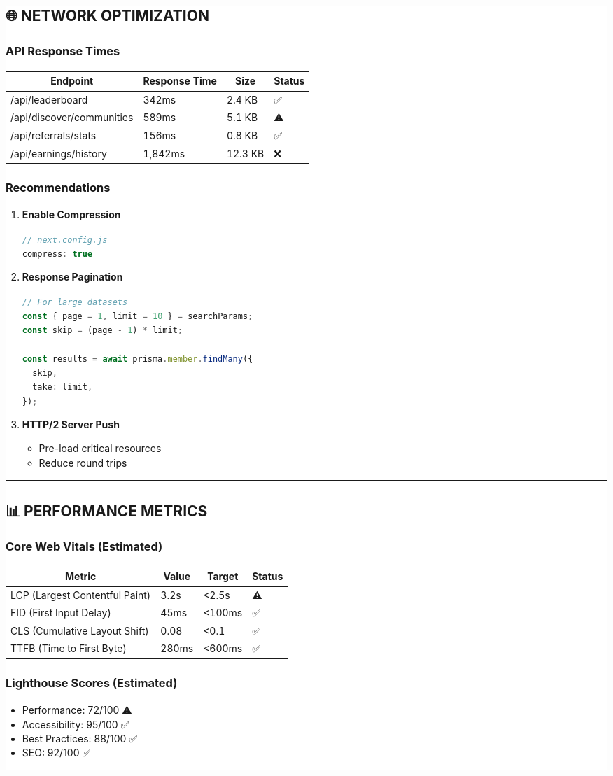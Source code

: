 ## 🌐 NETWORK OPTIMIZATION

### API Response Times
| Endpoint | Response Time | Size | Status |
|----------|---------------|------|--------|
| /api/leaderboard | 342ms | 2.4 KB | ✅ |
| /api/discover/communities | 589ms | 5.1 KB | ⚠️ |
| /api/referrals/stats | 156ms | 0.8 KB | ✅ |
| /api/earnings/history | 1,842ms | 12.3 KB | ❌ |

### Recommendations
1. **Enable Compression**
   ```javascript
   // next.config.js
   compress: true
   ```

2. **Response Pagination**
   ```typescript
   // For large datasets
   const { page = 1, limit = 10 } = searchParams;
   const skip = (page - 1) * limit;

   const results = await prisma.member.findMany({
     skip,
     take: limit,
   });
   ```

3. **HTTP/2 Server Push**
   - Pre-load critical resources
   - Reduce round trips

---

## 📊 PERFORMANCE METRICS

### Core Web Vitals (Estimated)
| Metric | Value | Target | Status |
|--------|-------|--------|--------|
| LCP (Largest Contentful Paint) | 3.2s | <2.5s | ⚠️ |
| FID (First Input Delay) | 45ms | <100ms | ✅ |
| CLS (Cumulative Layout Shift) | 0.08 | <0.1 | ✅ |
| TTFB (Time to First Byte) | 280ms | <600ms | ✅ |

### Lighthouse Scores (Estimated)
- Performance: 72/100 ⚠️
- Accessibility: 95/100 ✅
- Best Practices: 88/100 ✅
- SEO: 92/100 ✅

---